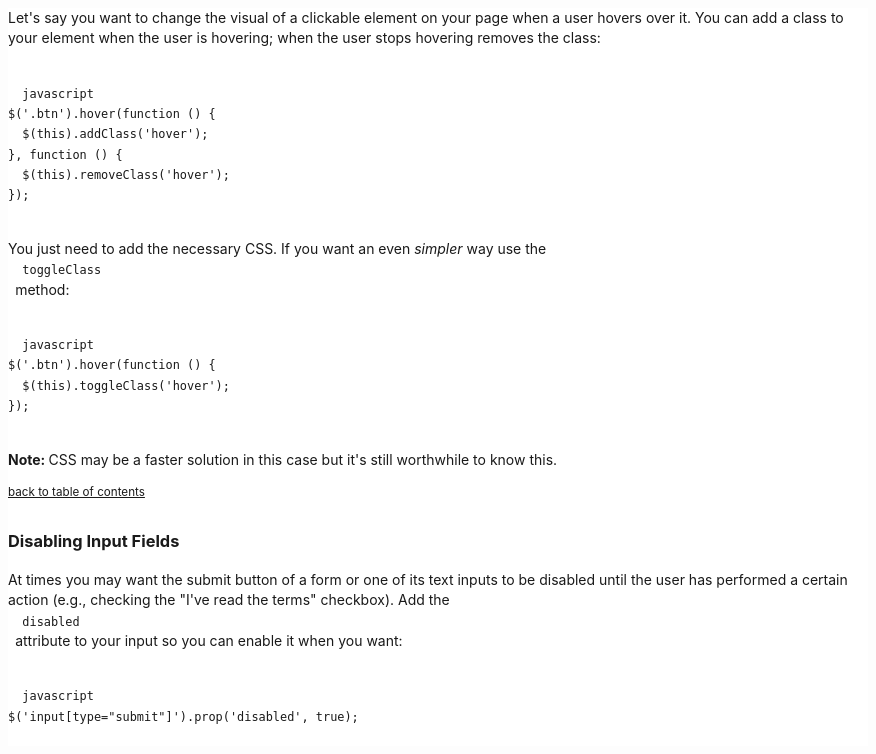  Let's say you want to change the visual of a clickable element on your page when a user hovers over it. You can add a class to your element when the user is hovering; when the user stops hovering removes the class:
</p>
<p>
 <code>
  javascript
$('.btn').hover(function () {
  $(this).addClass('hover');
}, function () {
  $(this).removeClass('hover');
});
 </code>
</p>
<p>
 You just need to add the necessary CSS. If you want an even
 <em>
  simpler
 </em>
 way use the
 <code>
  toggleClass
 </code>
 method:
</p>
<p>
 <code>
  javascript
$('.btn').hover(function () {
  $(this).toggleClass('hover');
});
 </code>
</p>
<p>
 <strong>
  Note:
 </strong>
 CSS may be a faster solution in this case but it's still worthwhile to know this.
</p>
<p>
 <sup>
  <a href="#table-of-contents">
   back to table of contents
  </a>
 </sup>
</p>
<h3>
 Disabling Input Fields
</h3>
<p>
 At times you may want the submit button of a form or one of its text inputs to be disabled until the user has performed a certain action (e.g., checking the "I've read the terms" checkbox). Add the
 <code>
  disabled
 </code>
 attribute to your input so you can enable it when you want:
</p>
<p>
 <code>
  javascript
$('input[type="submit"]').prop('disabled', true);
 </code>
</p>
<p>